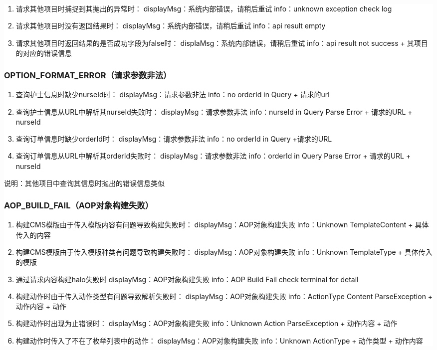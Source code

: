 1. 请求其他项目时捕捉到其抛出的异常时：
displayMsg：系统内部错误，请稍后重试
info：unknown exception check log

2. 请求其他项目时没有返回结果时：
displayMsg：系统内部错误，请稍后重试
info：api result empty

3. 请求其他项目时返回结果的是否成功字段为false时：
displaMsg：系统内部错误，请稍后重试
info：api result not success + 其项目的对应的错误信息

### OPTION_FORMAT_ERROR（请求参数非法）

1. 查询护士信息时缺少nurseId时：
displayMsg：请求参数非法
info：no orderId in Query + 请求的url

2. 查询护士信息从URL中解析其nurseId失败时：
displayMsg：请求参数非法
info：nurseId in Query Parse Error + 请求的URL + nurseId

3. 查询订单信息时缺少orderId时：
displayMsg：请求参数非法
info：no orderId in Query +请求的URL 

4. 查询订单信息从URL中解析其orderId失败时：
displayMsg：请求参数非法
info：orderId in Query Parse Error + 请求的URL + nurseId

说明：其他项目中查询其信息时抛出的错误信息类似

### AOP_BUILD_FAIL（AOP对象构建失败）

1. 构建CMS模版由于传入模版内容有问题导致构建失败时：
displayMsg：AOP对象构建失败
info：Unknown TemplateContent + 具体传入的内容

2. 构建CMS模版由于传入模版种类有问题导致构建失败时：
displayMsg：AOP对象构建失败
info：Unknown TemplateType + 具体传入的模版

3. 通过请求内容构建halo失败时
displayMsg：AOP对象构建失败
info：AOP Build Fail check terminal for detail 

4. 构建动作时由于传入动作类型有问题导致解析失败时：
displayMsg：AOP对象构建失败
info：ActionType Content ParseException + 动作内容 + 动作

5. 构建动作时出现为止错误时：
displayMsg：AOP对象构建失败
info：Unknown Action ParseException + 动作内容 + 动作

6. 构建动作时传入了不在了枚举列表中的动作：
displayMsg：AOP对象构建失败
info：Unknown ActionType + 动作类型 + 动作内容
